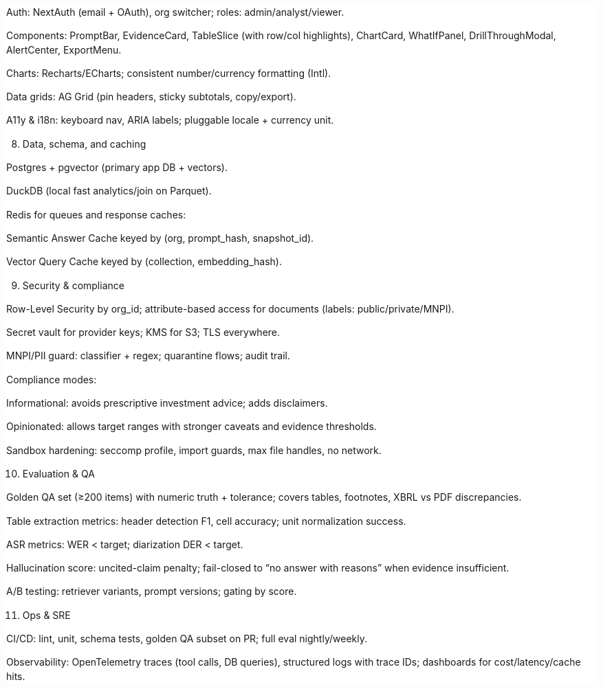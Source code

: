 Auth: NextAuth (email + OAuth), org switcher; roles: admin/analyst/viewer. 

Components: PromptBar, EvidenceCard, TableSlice (with row/col highlights), ChartCard, WhatIfPanel, DrillThroughModal, AlertCenter, ExportMenu. 

Charts: Recharts/ECharts; consistent number/currency formatting (Intl). 

Data grids: AG Grid (pin headers, sticky subtotals, copy/export). 

A11y & i18n: keyboard nav, ARIA labels; pluggable locale + currency unit. 

 

8) Data, schema, and caching 

Postgres + pgvector (primary app DB + vectors). 

DuckDB (local fast analytics/join on Parquet). 

Redis for queues and response caches: 

Semantic Answer Cache keyed by (org, prompt_hash, snapshot_id). 

Vector Query Cache keyed by (collection, embedding_hash). 

 

9) Security & compliance 

Row-Level Security by org_id; attribute-based access for documents (labels: public/private/MNPI). 

Secret vault for provider keys; KMS for S3; TLS everywhere. 

MNPI/PII guard: classifier + regex; quarantine flows; audit trail. 

Compliance modes: 

Informational: avoids prescriptive investment advice; adds disclaimers. 

Opinionated: allows target ranges with stronger caveats and evidence thresholds. 

Sandbox hardening: seccomp profile, import guards, max file handles, no network. 

 

10) Evaluation & QA 

Golden QA set (≥200 items) with numeric truth + tolerance; covers tables, footnotes, XBRL vs PDF discrepancies. 

Table extraction metrics: header detection F1, cell accuracy; unit normalization success. 

ASR metrics: WER < target; diarization DER < target. 

Hallucination score: uncited-claim penalty; fail-closed to “no answer with reasons” when evidence insufficient. 

A/B testing: retriever variants, prompt versions; gating by score. 

 

11) Ops & SRE 

CI/CD: lint, unit, schema tests, golden QA subset on PR; full eval nightly/weekly. 

Observability: OpenTelemetry traces (tool calls, DB queries), structured logs with trace IDs; dashboards for cost/latency/cache hits. 

